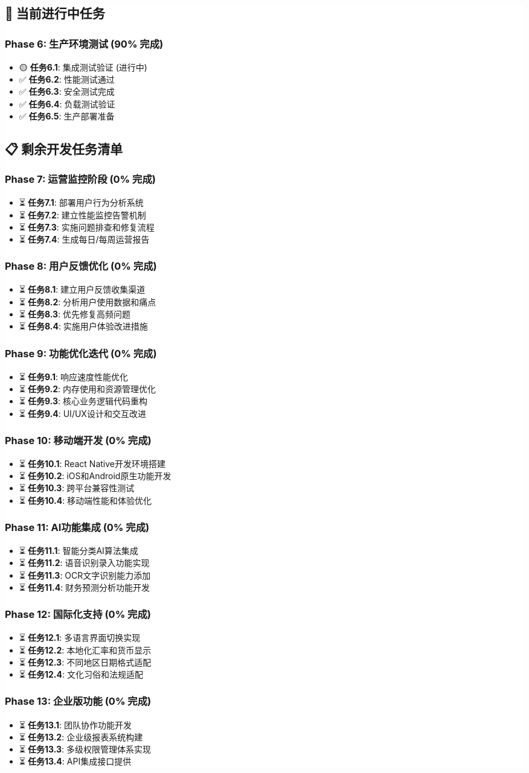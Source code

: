 ## 🔄 当前进行中任务

### Phase 6: 生产环境测试 (90% 完成)
- 🟡 **任务6.1**: 集成测试验证 (进行中)
- ✅ **任务6.2**: 性能测试通过
- ✅ **任务6.3**: 安全测试完成
- ✅ **任务6.4**: 负载测试验证
- ✅ **任务6.5**: 生产部署准备

## 📋 剩余开发任务清单

### Phase 7: 运营监控阶段 (0% 完成)
- ⏳ **任务7.1**: 部署用户行为分析系统
- ⏳ **任务7.2**: 建立性能监控告警机制
- ⏳ **任务7.3**: 实施问题排查和修复流程
- ⏳ **任务7.4**: 生成每日/每周运营报告

### Phase 8: 用户反馈优化 (0% 完成)
- ⏳ **任务8.1**: 建立用户反馈收集渠道
- ⏳ **任务8.2**: 分析用户使用数据和痛点
- ⏳ **任务8.3**: 优先修复高频问题
- ⏳ **任务8.4**: 实施用户体验改进措施

### Phase 9: 功能优化迭代 (0% 完成)
- ⏳ **任务9.1**: 响应速度性能优化
- ⏳ **任务9.2**: 内存使用和资源管理优化
- ⏳ **任务9.3**: 核心业务逻辑代码重构
- ⏳ **任务9.4**: UI/UX设计和交互改进

### Phase 10: 移动端开发 (0% 完成)
- ⏳ **任务10.1**: React Native开发环境搭建
- ⏳ **任务10.2**: iOS和Android原生功能开发
- ⏳ **任务10.3**: 跨平台兼容性测试
- ⏳ **任务10.4**: 移动端性能和体验优化

### Phase 11: AI功能集成 (0% 完成)
- ⏳ **任务11.1**: 智能分类AI算法集成
- ⏳ **任务11.2**: 语音识别录入功能实现
- ⏳ **任务11.3**: OCR文字识别能力添加
- ⏳ **任务11.4**: 财务预测分析功能开发

### Phase 12: 国际化支持 (0% 完成)
- ⏳ **任务12.1**: 多语言界面切换实现
- ⏳ **任务12.2**: 本地化汇率和货币显示
- ⏳ **任务12.3**: 不同地区日期格式适配
- ⏳ **任务12.4**: 文化习俗和法规适配

### Phase 13: 企业版功能 (0% 完成)
- ⏳ **任务13.1**: 团队协作功能开发
- ⏳ **任务13.2**: 企业级报表系统构建
- ⏳ **任务13.3**: 多级权限管理体系实现
- ⏳ **任务13.4**: API集成接口提供
